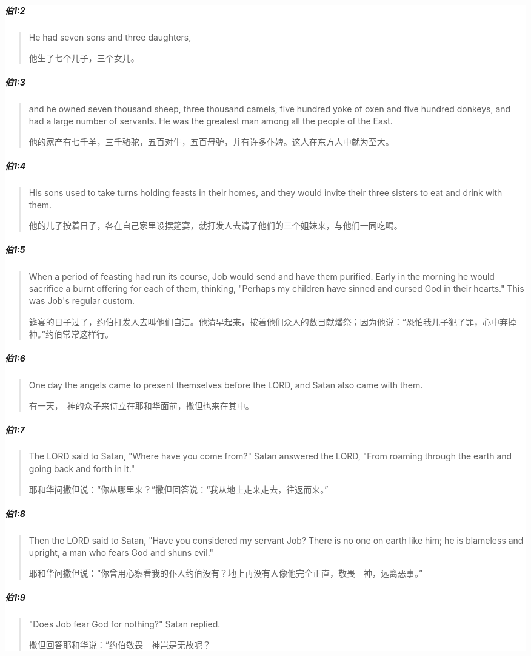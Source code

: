 
##### 伯1:2
> He had seven sons and three daughters,
>
> 他生了七个儿子，三个女儿。


##### 伯1:3
> and he owned seven thousand sheep, three thousand camels, five hundred yoke of oxen and five hundred donkeys, and had a large number of servants. He was the greatest man among all the people of the East.
>
> 他的家产有七千羊，三千骆驼，五百对牛，五百母驴，并有许多仆婢。这人在东方人中就为至大。


##### 伯1:4
> His sons used to take turns holding feasts in their homes, and they would invite their three sisters to eat and drink with them.
>
> 他的儿子按着日子，各在自己家里设摆筵宴，就打发人去请了他们的三个姐妹来，与他们一同吃喝。


##### 伯1:5
> When a period of feasting had run its course, Job would send and have them purified. Early in the morning he would sacrifice a burnt offering for each of them, thinking, "Perhaps my children have sinned and cursed God in their hearts." This was Job's regular custom.
>
> 筵宴的日子过了，约伯打发人去叫他们自洁。他清早起来，按着他们众人的数目献燔祭；因为他说：“恐怕我儿子犯了罪，心中弃掉　神。”约伯常常这样行。


##### 伯1:6
> One day the angels came to present themselves before the LORD, and Satan also came with them.
>
> 有一天，　神的众子来侍立在耶和华面前，撒但也来在其中。


##### 伯1:7
> The LORD said to Satan, "Where have you come from?" Satan answered the LORD, "From roaming through the earth and going back and forth in it."
>
> 耶和华问撒但说：“你从哪里来？”撒但回答说：“我从地上走来走去，往返而来。”


##### 伯1:8
> Then the LORD said to Satan, "Have you considered my servant Job? There is no one on earth like him; he is blameless and upright, a man who fears God and shuns evil."
>
> 耶和华问撒但说：“你曾用心察看我的仆人约伯没有？地上再没有人像他完全正直，敬畏　神，远离恶事。”


##### 伯1:9
> "Does Job fear God for nothing?" Satan replied.
>
> 撒但回答耶和华说：“约伯敬畏　神岂是无故呢？

